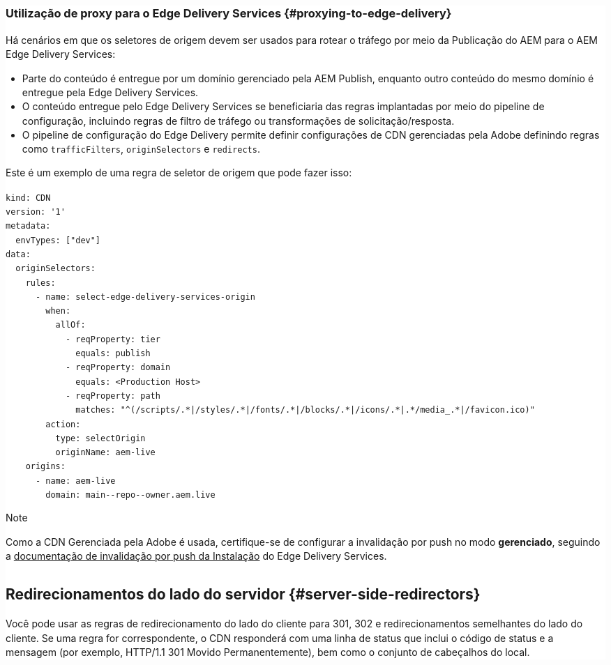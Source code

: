 ### Utilização de proxy para o Edge Delivery Services {#proxying-to-edge-delivery}

Há cenários em que os seletores de origem devem ser usados para rotear o tráfego por meio da Publicação do AEM para o AEM Edge Delivery Services:

* Parte do conteúdo é entregue por um domínio gerenciado pela AEM Publish, enquanto outro conteúdo do mesmo domínio é entregue pela Edge Delivery Services.
* O conteúdo entregue pelo Edge Delivery Services se beneficiaria das regras implantadas por meio do pipeline de configuração, incluindo regras de filtro de tráfego ou transformações de solicitação/resposta.
* O pipeline de configuração do Edge Delivery permite definir configurações de CDN gerenciadas pela Adobe definindo regras como `trafficFilters`, `originSelectors` e `redirects`. 

Este é um exemplo de uma regra de seletor de origem que pode fazer isso:

```
kind: CDN
version: '1'
metadata:
  envTypes: ["dev"]
data:
  originSelectors:
    rules:
      - name: select-edge-delivery-services-origin
        when:
          allOf:
            - reqProperty: tier
              equals: publish
            - reqProperty: domain
              equals: <Production Host>
            - reqProperty: path
              matches: "^(/scripts/.*|/styles/.*|/fonts/.*|/blocks/.*|/icons/.*|.*/media_.*|/favicon.ico)"
        action:
          type: selectOrigin
          originName: aem-live
    origins:
      - name: aem-live
        domain: main--repo--owner.aem.live
```

>[!NOTE]
>
>Como a CDN Gerenciada pela Adobe é usada, certifique-se de configurar a invalidação por push no modo **gerenciado**, seguindo a [documentação de invalidação por push da Instalação](https://www.aem.live/docs/byo-dns#setup-push-invalidation) do Edge Delivery Services.


## Redirecionamentos do lado do servidor {#server-side-redirectors}

Você pode usar as regras de redirecionamento do lado do cliente para 301, 302 e redirecionamentos semelhantes do lado do cliente. Se uma regra for correspondente, o CDN responderá com uma linha de status que inclui o código de status e a mensagem (por exemplo, HTTP/1.1 301 Movido Permanentemente), bem como o conjunto de cabeçalhos do local.
